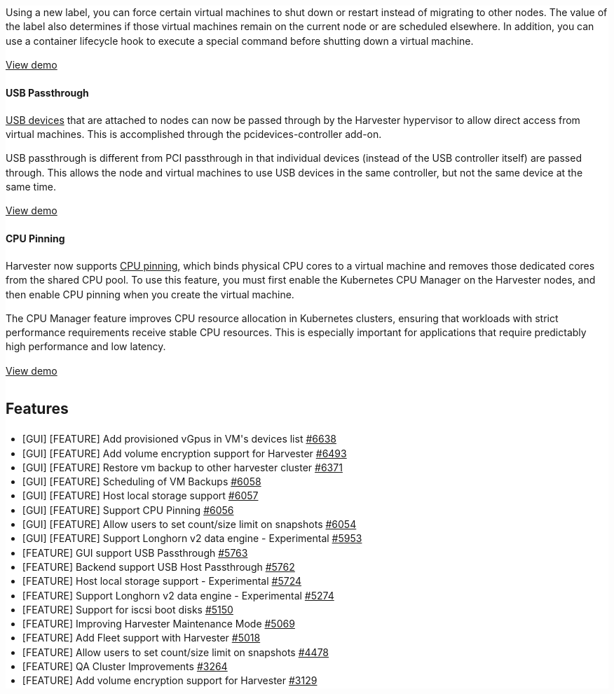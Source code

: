 Using a new label, you can force certain virtual machines to shut down or restart instead of migrating to other nodes. The value of the label also determines if those virtual machines remain on the current node or are scheduled elsewhere. In addition, you can use a container lifecycle hook to execute a special command before shutting down a virtual machine.

[View demo](https://youtu.be/wuUbxFJFaek)

#### USB Passthrough

[USB devices](https://docs.harvesterhci.io/v1.4/advanced/addons/pcidevices#usb-devices) that are attached to nodes can now be passed through by the Harvester hypervisor to allow direct access from virtual machines. This is accomplished through the pcidevices-controller add-on. 

USB passthrough is different from PCI passthrough in that individual devices (instead of the USB controller itself) are passed through. This allows the node and virtual machines to use USB devices in the same controller, but not the same device at the same time.

[View demo](https://youtu.be/dUncv-QzCIg)

#### CPU Pinning

Harvester now supports [CPU pinning](https://docs.harvesterhci.io/v1.4/vm/cpu-pinning), which binds physical CPU cores to a virtual machine and removes those dedicated cores from the shared CPU pool. To use this feature, you must first enable the Kubernetes CPU Manager on the Harvester nodes, and then enable CPU pinning when you create the virtual machine.

The CPU Manager feature improves CPU resource allocation in Kubernetes clusters, ensuring that workloads with strict performance requirements receive stable CPU resources. This is especially important for applications that require predictably high performance and low latency.

[View demo](https://youtu.be/agjHEPdXsio)

## Features

- [GUI] [FEATURE] Add provisioned vGpus in VM's devices list [#6638](https://github.com/harvester/harvester/issues/6638)
- [GUI] [FEATURE] Add volume encryption support for Harvester [#6493](https://github.com/harvester/harvester/issues/6493)
- [GUI] [FEATURE] Restore vm backup to other harvester cluster [#6371](https://github.com/harvester/harvester/issues/6371)
- [GUI] [FEATURE] Scheduling of VM Backups [#6058](https://github.com/harvester/harvester/issues/6058)
- [GUI] [FEATURE] Host local storage support [#6057](https://github.com/harvester/harvester/issues/6057)
- [GUI] [FEATURE] Support CPU Pinning [#6056](https://github.com/harvester/harvester/issues/6056)
- [GUI] [FEATURE] Allow users to set count/size limit on snapshots [#6054](https://github.com/harvester/harvester/issues/6054)
- [GUI] [FEATURE] Support Longhorn v2 data engine - Experimental [#5953](https://github.com/harvester/harvester/issues/5953)
- [FEATURE] GUI support USB Passthrough [#5763](https://github.com/harvester/harvester/issues/5763)
- [FEATURE] Backend support USB Host Passthrough [#5762](https://github.com/harvester/harvester/issues/5762)
- [FEATURE] Host local storage support - Experimental  [#5724](https://github.com/harvester/harvester/issues/5724)
- [FEATURE] Support Longhorn v2 data engine - Experimental [#5274](https://github.com/harvester/harvester/issues/5274)
- [FEATURE] Support for iscsi boot disks [#5150](https://github.com/harvester/harvester/issues/5150)
- [FEATURE] Improving Harvester Maintenance Mode [#5069](https://github.com/harvester/harvester/issues/5069)
- [FEATURE] Add Fleet support with Harvester [#5018](https://github.com/harvester/harvester/issues/5018)
- [FEATURE] Allow users to set count/size limit on snapshots [#4478](https://github.com/harvester/harvester/issues/4478)
- [FEATURE] QA Cluster Improvements [#3264](https://github.com/harvester/harvester/issues/3264)
- [FEATURE] Add volume encryption support for Harvester [#3129](https://github.com/harvester/harvester/issues/3129)